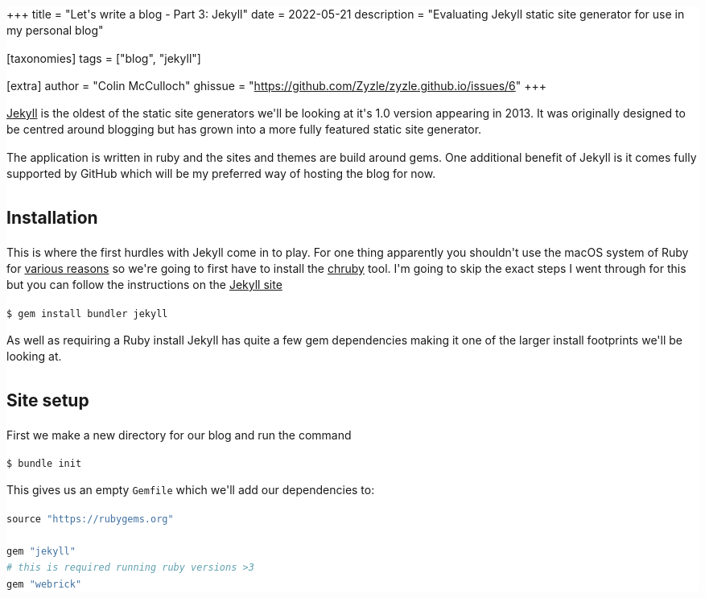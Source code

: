 +++
title = "Let's write a blog - Part 3: Jekyll"
date = 2022-05-21
description = "Evaluating Jekyll static site generator for use in my personal blog"

[taxonomies]
tags = ["blog", "jekyll"]

[extra]
author = "Colin McCulloch"
ghissue = "https://github.com/Zyzle/zyzle.github.io/issues/6"
+++

[Jekyll](https://jekyllrb.com/) is the oldest of the static site generators we'll be looking at it's 1.0 version appearing in 2013. It was originally designed to be centred around blogging but has grown into a more fully featured static site generator.



The application is written in ruby and the sites and themes are build around gems. One additional benefit of Jekyll is it comes fully supported by GitHub which will be my preferred way of hosting the blog for now.

## Installation

This is where the first hurdles with Jekyll come in to play. For one thing apparently you shouldn't use the macOS system of Ruby for [various reasons](https://www.moncefbelyamani.com/why-you-shouldn-t-use-the-system-ruby-to-install-gems-on-a-mac/) so we're going to first have to install the [chruby](https://github.com/postmodern/chruby) tool. I'm going to skip the exact steps I went through for this but you can follow the instructions on the [Jekyll site](https://jekyllrb.com/docs/installation/macos/)

```bash
$ gem install bundler jekyll
```

As well as requiring a Ruby install Jekyll has quite a few gem dependencies making it one of the larger install footprints we'll be looking at.

## Site setup

First we make a new directory for our blog and run the command

```bash
$ bundle init
```

This gives us an empty `Gemfile` which we'll add our dependencies to:

```rb
source "https://rubygems.org"

gem "jekyll"
# this is required running ruby versions >3
gem "webrick"

```

